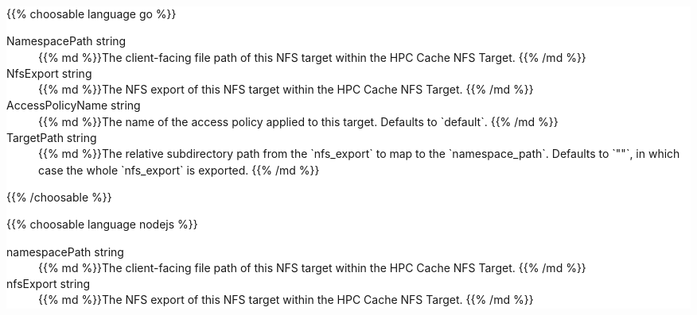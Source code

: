 {{% choosable language go %}}
<dl class="resources-properties"><dt class="property-required"
            title="Required">
        <span id="namespacepath_go">
<a href="#namespacepath_go" style="color: inherit; text-decoration: inherit;">Namespace<wbr>Path</a>
</span>
        <span class="property-indicator"></span>
        <span class="property-type">string</span>
    </dt>
    <dd>{{% md %}}The client-facing file path of this NFS target within the HPC Cache NFS Target.
{{% /md %}}</dd><dt class="property-required"
            title="Required">
        <span id="nfsexport_go">
<a href="#nfsexport_go" style="color: inherit; text-decoration: inherit;">Nfs<wbr>Export</a>
</span>
        <span class="property-indicator"></span>
        <span class="property-type">string</span>
    </dt>
    <dd>{{% md %}}The NFS export of this NFS target within the HPC Cache NFS Target.
{{% /md %}}</dd><dt class="property-optional"
            title="Optional">
        <span id="accesspolicyname_go">
<a href="#accesspolicyname_go" style="color: inherit; text-decoration: inherit;">Access<wbr>Policy<wbr>Name</a>
</span>
        <span class="property-indicator"></span>
        <span class="property-type">string</span>
    </dt>
    <dd>{{% md %}}The name of the access policy applied to this target. Defaults to `default`.
{{% /md %}}</dd><dt class="property-optional"
            title="Optional">
        <span id="targetpath_go">
<a href="#targetpath_go" style="color: inherit; text-decoration: inherit;">Target<wbr>Path</a>
</span>
        <span class="property-indicator"></span>
        <span class="property-type">string</span>
    </dt>
    <dd>{{% md %}}The relative subdirectory path from the `nfs_export` to map to the `namespace_path`. Defaults to `""`, in which case the whole `nfs_export` is exported.
{{% /md %}}</dd></dl>
{{% /choosable %}}

{{% choosable language nodejs %}}
<dl class="resources-properties"><dt class="property-required"
            title="Required">
        <span id="namespacepath_nodejs">
<a href="#namespacepath_nodejs" style="color: inherit; text-decoration: inherit;">namespace<wbr>Path</a>
</span>
        <span class="property-indicator"></span>
        <span class="property-type">string</span>
    </dt>
    <dd>{{% md %}}The client-facing file path of this NFS target within the HPC Cache NFS Target.
{{% /md %}}</dd><dt class="property-required"
            title="Required">
        <span id="nfsexport_nodejs">
<a href="#nfsexport_nodejs" style="color: inherit; text-decoration: inherit;">nfs<wbr>Export</a>
</span>
        <span class="property-indicator"></span>
        <span class="property-type">string</span>
    </dt>
    <dd>{{% md %}}The NFS export of this NFS target within the HPC Cache NFS Target.
{{% /md %}}</dd><dt class="property-optional"